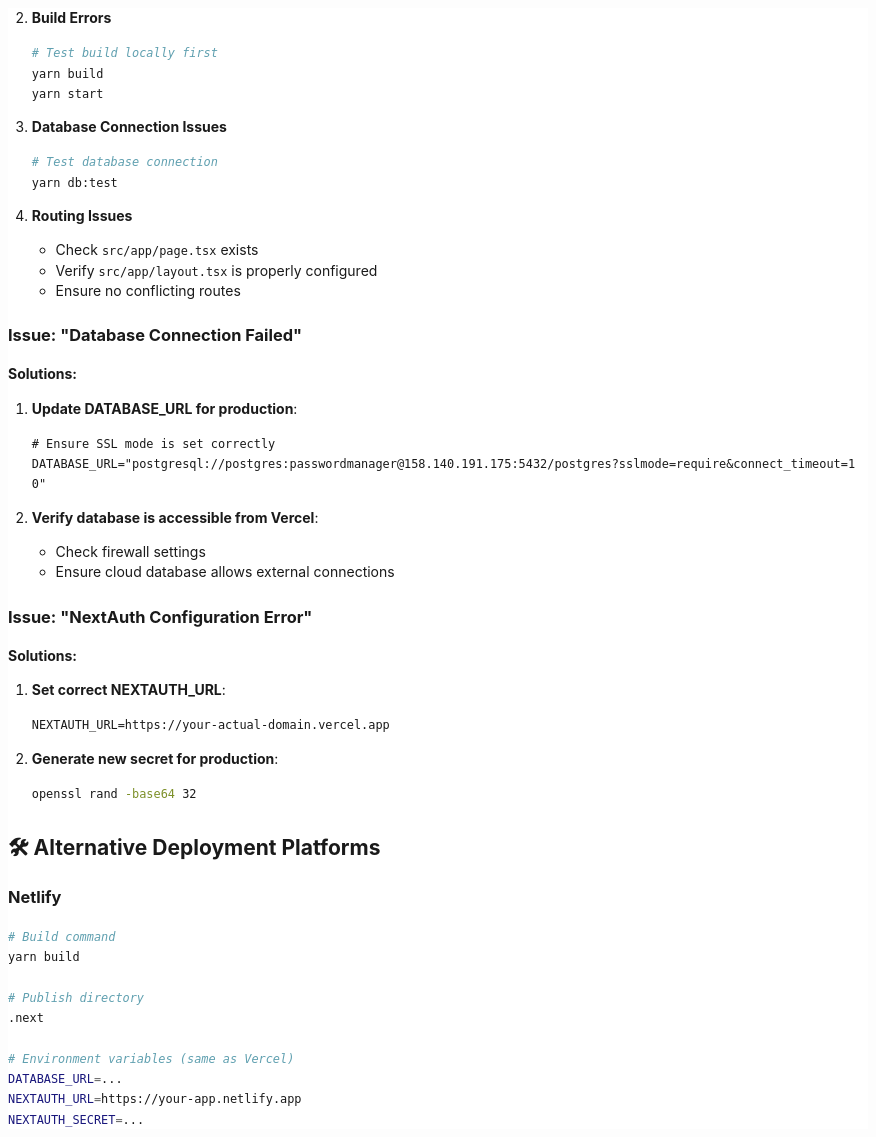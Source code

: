 2. **Build Errors**
   ```bash
   # Test build locally first
   yarn build
   yarn start
   ```

3. **Database Connection Issues**
   ```bash
   # Test database connection
   yarn db:test
   ```

4. **Routing Issues**
   - Check `src/app/page.tsx` exists
   - Verify `src/app/layout.tsx` is properly configured
   - Ensure no conflicting routes

### Issue: "Database Connection Failed"

**Solutions:**

1. **Update DATABASE_URL for production**:
   ```env
   # Ensure SSL mode is set correctly
   DATABASE_URL="postgresql://postgres:passwordmanager@158.140.191.175:5432/postgres?sslmode=require&connect_timeout=10"
   ```

2. **Verify database is accessible from Vercel**:
   - Check firewall settings
   - Ensure cloud database allows external connections

### Issue: "NextAuth Configuration Error"

**Solutions:**

1. **Set correct NEXTAUTH_URL**:
   ```env
   NEXTAUTH_URL=https://your-actual-domain.vercel.app
   ```

2. **Generate new secret for production**:
   ```bash
   openssl rand -base64 32
   ```

## 🛠 Alternative Deployment Platforms

### Netlify
```bash
# Build command
yarn build

# Publish directory
.next

# Environment variables (same as Vercel)
DATABASE_URL=...
NEXTAUTH_URL=https://your-app.netlify.app
NEXTAUTH_SECRET=...
```
